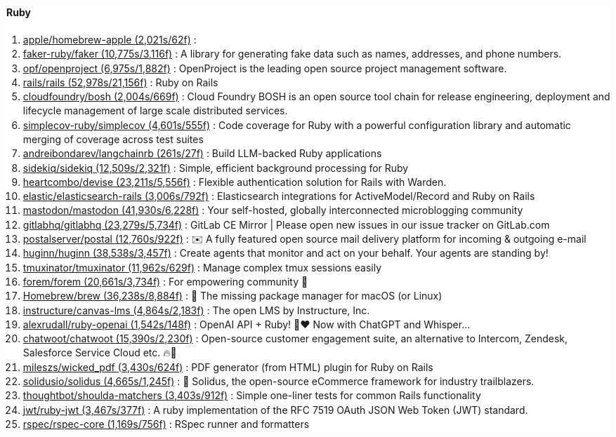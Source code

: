 #### Ruby
1. [apple/homebrew-apple (2,021s/62f)](https://github.com/apple/homebrew-apple) : 
2. [faker-ruby/faker (10,775s/3,116f)](https://github.com/faker-ruby/faker) : A library for generating fake data such as names, addresses, and phone numbers.
3. [opf/openproject (6,975s/1,882f)](https://github.com/opf/openproject) : OpenProject is the leading open source project management software.
4. [rails/rails (52,978s/21,156f)](https://github.com/rails/rails) : Ruby on Rails
5. [cloudfoundry/bosh (2,004s/669f)](https://github.com/cloudfoundry/bosh) : Cloud Foundry BOSH is an open source tool chain for release engineering, deployment and lifecycle management of large scale distributed services.
6. [simplecov-ruby/simplecov (4,601s/555f)](https://github.com/simplecov-ruby/simplecov) : Code coverage for Ruby with a powerful configuration library and automatic merging of coverage across test suites
7. [andreibondarev/langchainrb (261s/27f)](https://github.com/andreibondarev/langchainrb) : Build LLM-backed Ruby applications
8. [sidekiq/sidekiq (12,509s/2,321f)](https://github.com/sidekiq/sidekiq) : Simple, efficient background processing for Ruby
9. [heartcombo/devise (23,211s/5,556f)](https://github.com/heartcombo/devise) : Flexible authentication solution for Rails with Warden.
10. [elastic/elasticsearch-rails (3,006s/792f)](https://github.com/elastic/elasticsearch-rails) : Elasticsearch integrations for ActiveModel/Record and Ruby on Rails
11. [mastodon/mastodon (41,930s/6,228f)](https://github.com/mastodon/mastodon) : Your self-hosted, globally interconnected microblogging community
12. [gitlabhq/gitlabhq (23,279s/5,734f)](https://github.com/gitlabhq/gitlabhq) : GitLab CE Mirror | Please open new issues in our issue tracker on GitLab.com
13. [postalserver/postal (12,760s/922f)](https://github.com/postalserver/postal) : ✉️ A fully featured open source mail delivery platform for incoming & outgoing e-mail
14. [huginn/huginn (38,538s/3,457f)](https://github.com/huginn/huginn) : Create agents that monitor and act on your behalf. Your agents are standing by!
15. [tmuxinator/tmuxinator (11,962s/629f)](https://github.com/tmuxinator/tmuxinator) : Manage complex tmux sessions easily
16. [forem/forem (20,661s/3,734f)](https://github.com/forem/forem) : For empowering community 🌱
17. [Homebrew/brew (36,238s/8,884f)](https://github.com/Homebrew/brew) : 🍺 The missing package manager for macOS (or Linux)
18. [instructure/canvas-lms (4,864s/2,183f)](https://github.com/instructure/canvas-lms) : The open LMS by Instructure, Inc.
19. [alexrudall/ruby-openai (1,542s/148f)](https://github.com/alexrudall/ruby-openai) : OpenAI API + Ruby! 🤖❤️ Now with ChatGPT and Whisper...
20. [chatwoot/chatwoot (15,390s/2,230f)](https://github.com/chatwoot/chatwoot) : Open-source customer engagement suite, an alternative to Intercom, Zendesk, Salesforce Service Cloud etc. 🔥💬
21. [mileszs/wicked_pdf (3,430s/624f)](https://github.com/mileszs/wicked_pdf) : PDF generator (from HTML) plugin for Ruby on Rails
22. [solidusio/solidus (4,665s/1,245f)](https://github.com/solidusio/solidus) : 🛒 Solidus, the open-source eCommerce framework for industry trailblazers.
23. [thoughtbot/shoulda-matchers (3,403s/912f)](https://github.com/thoughtbot/shoulda-matchers) : Simple one-liner tests for common Rails functionality
24. [jwt/ruby-jwt (3,467s/377f)](https://github.com/jwt/ruby-jwt) : A ruby implementation of the RFC 7519 OAuth JSON Web Token (JWT) standard.
25. [rspec/rspec-core (1,169s/756f)](https://github.com/rspec/rspec-core) : RSpec runner and formatters
